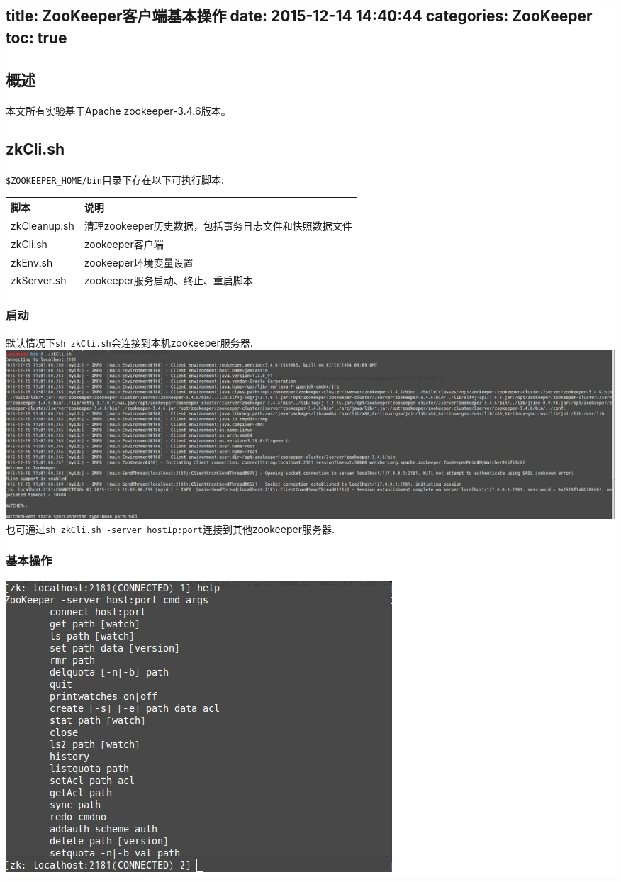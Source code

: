 title: ZooKeeper客户端基本操作
date: 2015-12-14 14:40:44
categories: ZooKeeper
toc: true
---
## 概述 ## 
本文所有实验基于[Apache zookeeper-3.4.6](http://zookeeper.apache.org/doc/r3.4.6/)版本。
## zkCli.sh ##

`$ZOOKEEPER_HOME/bin`目录下存在以下可执行脚本:

|	脚本	|    说明    | 
|    :------ 	|   :------  |   
|	zkCleanup.sh	|	清理zookeeper历史数据，包括事务日志文件和快照数据文件   |
|	zkCli.sh	|	zookeeper客户端 |
|	zkEnv.sh	|	zookeeper环境变量设置 |
|	zkServer.sh	|	zookeeper服务启动、终止、重启脚本 |

###  启动 ###

默认情况下`sh zkCli.sh`会连接到本机zookeeper服务器.
![start-localhost](/imgs/zookeeper/1.jpg)
也可通过`sh zkCli.sh -server hostIp:port`连接到其他zookeeper服务器.

### 基本操作 ###
![start-localhost](/imgs/zookeeper/2.jpg)